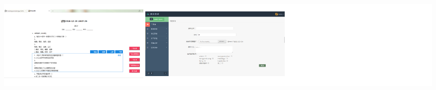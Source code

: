 <img src="../../image/河北师范大学试卷生成系统/预览试卷界面.png" width=280 height=160 />

<img src="../../image/河北师范大学试卷生成系统/增加课程界面.png" width=280 height=160 />
